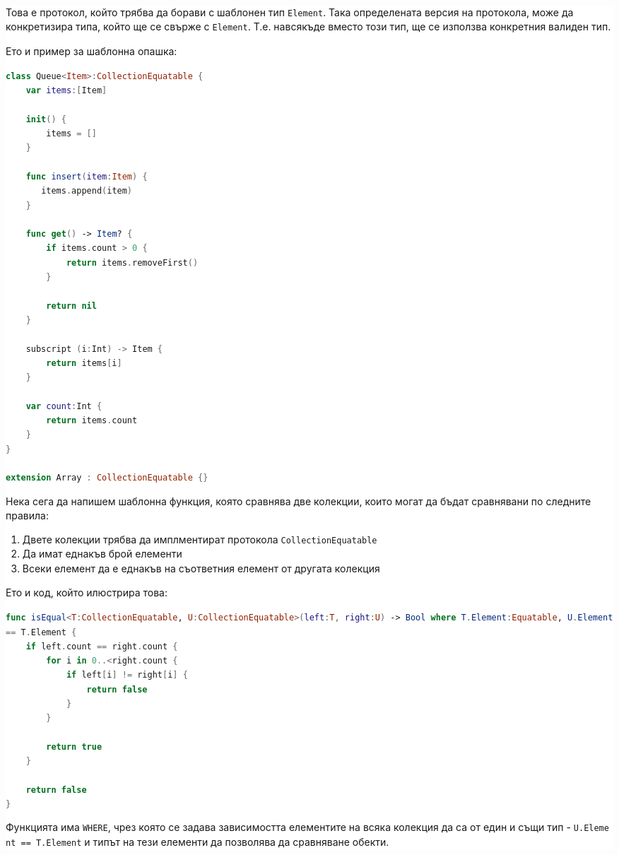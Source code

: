 Това е протокол, който трябва да борави с шаблонен тип `Element`. Така определената версия на протокола, може да конкретизира типа, който ще се свърже с `Element`. Т.е. навсякъде вместо този тип, ще се използва конкретния валиден тип.

Ето и пример за шаблонна опашка:

```swift
class Queue<Item>:CollectionEquatable {
    var items:[Item]
    
    init() {
        items = []
    }
    
    func insert(item:Item) {
       items.append(item)
    }
    
    func get() -> Item? {
        if items.count > 0 {
            return items.removeFirst()
        }
        
        return nil
    }
    
    subscript (i:Int) -> Item {
        return items[i]
    }
    
    var count:Int {
        return items.count
    }
}

extension Array : CollectionEquatable {}
```

Нека сега да напишем шаблонна функция, която сравнява две колекции, които могат да бъдат сравнявани по следните правила:
1. Двете колекции трябва да имплментират протокола `CollectionEquatable`
2. Да имат еднакъв брой елементи
3. Всеки елемент да е еднакъв на съответния елемент от другата колекция

Ето и код, който илюстрира това:

```swift
func isEqual<T:CollectionEquatable, U:CollectionEquatable>(left:T, right:U) -> Bool where T.Element:Equatable, U.Element == T.Element {
    if left.count == right.count {
        for i in 0..<right.count {
            if left[i] != right[i] {
                return false
            }
        }
        
        return true
    }
    
    return false
}
```
Функцията има `WHERE`, чрез която се задава зависимостта елементите на всяка колекция да са от един и същи тип -  `U.Element == T.Element` и типът на тези елементи да позволява да сравняване обекти.
